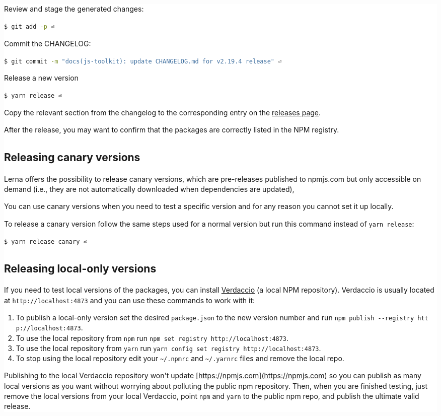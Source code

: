 Review and stage the generated changes:

```sh
$ git add -p ⏎
```

Commit the CHANGELOG:

```sh
$ git commit -m "docs(js-toolkit): update CHANGELOG.md for v2.19.4 release" ⏎
```

Release a new version

```sh
$ yarn release ⏎
```

Copy the relevant section from the changelog to the corresponding entry on the [releases page](https://github.com/liferay/liferay-frontend-projects/releases).

After the release, you may want to confirm that the packages are correctly listed in the NPM registry.

## Releasing canary versions

Lerna offers the possibility to release canary versions, which are pre-releases published to npmjs.com but only accessible on demand (i.e., they are not automatically downloaded when dependencies are updated),

You can use canary versions when you need to test a specific version and for any reason you cannot set it up locally.

To release a canary version follow the same steps used for a normal version but run this command instead of `yarn release`:

```sh
$ yarn release-canary ⏎
```

## Releasing local-only versions

If you need to test local versions of the packages, you can install [Verdaccio](https://verdaccio.org) (a local NPM repository). Verdaccio is usually located at `http://localhost:4873` and you can use these commands to work with it:

1. To publish a local-only version set the desired `package.json` to the new version number and run `npm publish --registry http://localhost:4873`.
2. To use the local repository from `npm` run `npm set registry http://localhost:4873`.
3. To use the local repository from `yarn` run `yarn config set registry http://localhost:4873`.
4. To stop using the local repository edit your `~/.npmrc` and `~/.yarnrc` files and remove the local repo.

Publishing to the local Verdaccio repository won't update [https://npmjs.com](https://npmjs.com) so you can publish as many local versions as you want without worrying about polluting the public npm repository. Then, when you are finished testing, just remove the local versions from your local Verdaccio, point `npm` and `yarn` to the public npm repo, and publish the ultimate valid release.
